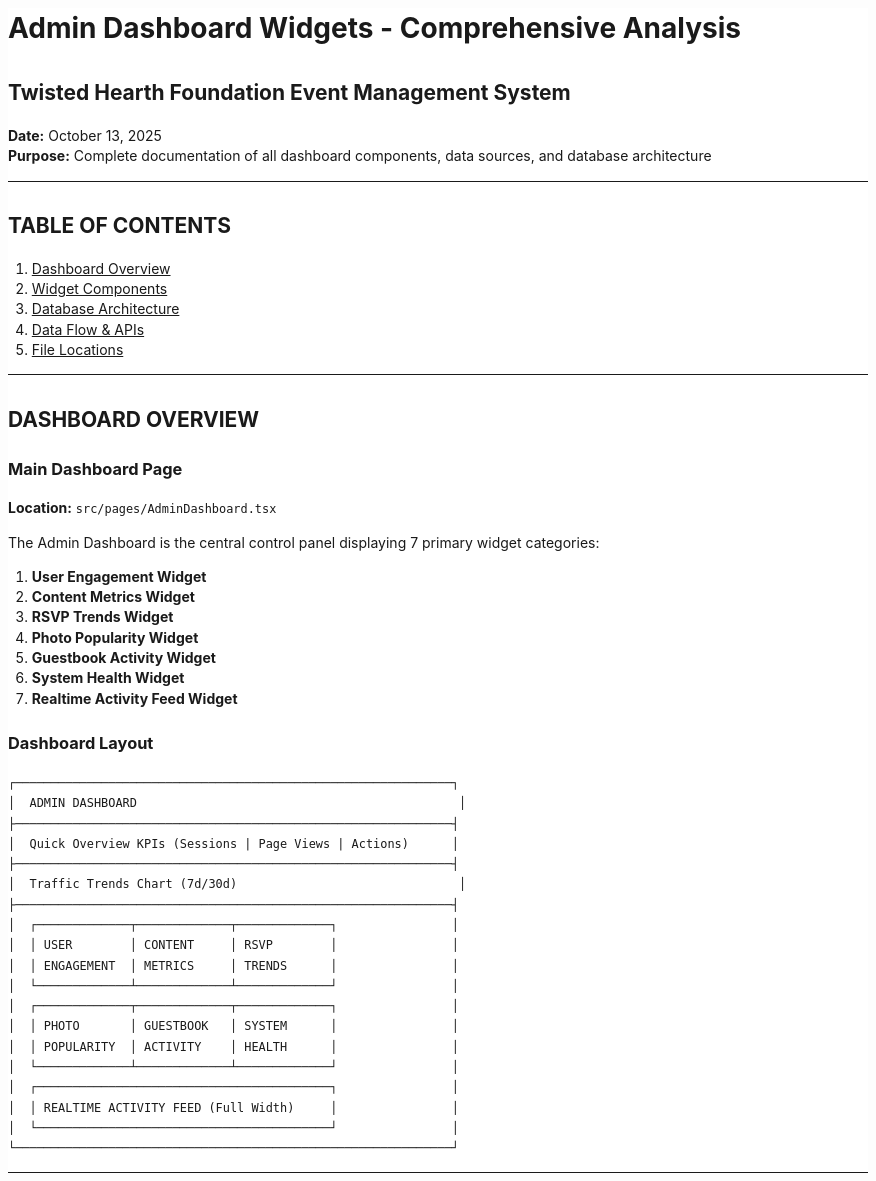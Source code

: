 # Admin Dashboard Widgets - Comprehensive Analysis
## Twisted Hearth Foundation Event Management System

**Date:** October 13, 2025  
**Purpose:** Complete documentation of all dashboard components, data sources, and database architecture

---

## TABLE OF CONTENTS
1. [Dashboard Overview](#dashboard-overview)
2. [Widget Components](#widget-components)
3. [Database Architecture](#database-architecture)
4. [Data Flow & APIs](#data-flow--apis)
5. [File Locations](#file-locations)

---

## DASHBOARD OVERVIEW

### Main Dashboard Page
**Location:** `src/pages/AdminDashboard.tsx`

The Admin Dashboard is the central control panel displaying 7 primary widget categories:

1. **User Engagement Widget**
2. **Content Metrics Widget**
3. **RSVP Trends Widget**
4. **Photo Popularity Widget**
5. **Guestbook Activity Widget**
6. **System Health Widget**
7. **Realtime Activity Feed Widget**

### Dashboard Layout
```
┌─────────────────────────────────────────────────────────────┐
│  ADMIN DASHBOARD                                             │
├─────────────────────────────────────────────────────────────┤
│  Quick Overview KPIs (Sessions | Page Views | Actions)      │
├─────────────────────────────────────────────────────────────┤
│  Traffic Trends Chart (7d/30d)                               │
├─────────────────────────────────────────────────────────────┤
│  ┌─────────────┬─────────────┬─────────────┐                │
│  │ USER        │ CONTENT     │ RSVP        │                │
│  │ ENGAGEMENT  │ METRICS     │ TRENDS      │                │
│  └─────────────┴─────────────┴─────────────┘                │
│  ┌─────────────┬─────────────┬─────────────┐                │
│  │ PHOTO       │ GUESTBOOK   │ SYSTEM      │                │
│  │ POPULARITY  │ ACTIVITY    │ HEALTH      │                │
│  └─────────────┴─────────────┴─────────────┘                │
│  ┌─────────────────────────────────────────┐                │
│  │ REALTIME ACTIVITY FEED (Full Width)     │                │
│  └─────────────────────────────────────────┘                │
└─────────────────────────────────────────────────────────────┘
```

---